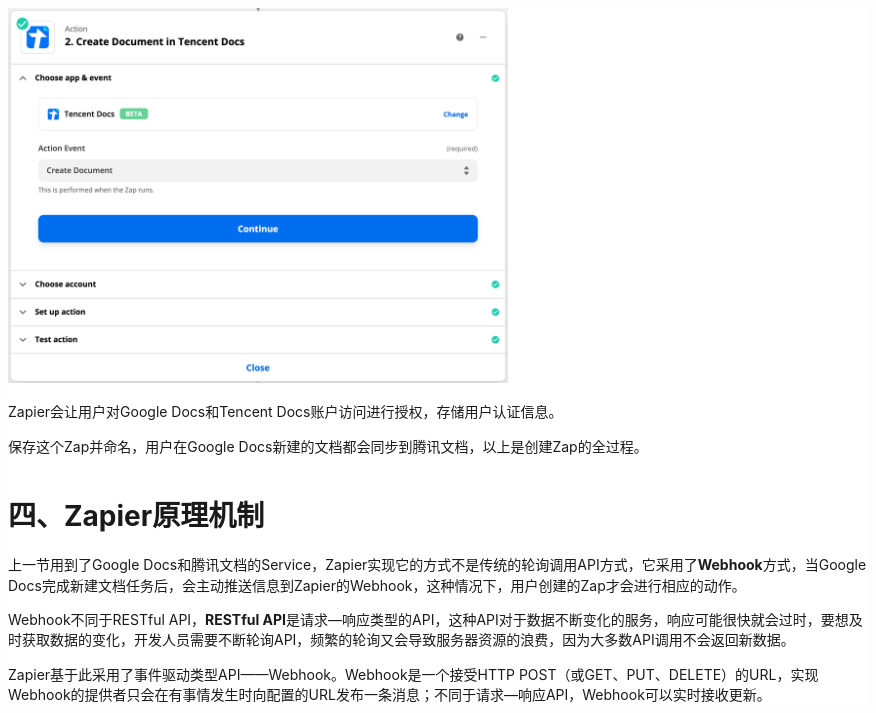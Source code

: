 <img src="../../../static/2022/01_zapier/7.png" width="500px">
</div>

Zapier会让用户对Google Docs和Tencent Docs账户访问进行授权，存储用户认证信息。

保存这个Zap并命名，用户在Google Docs新建的文档都会同步到腾讯文档，以上是创建Zap的全过程。

# 四、Zapier原理机制

上一节用到了Google Docs和腾讯文档的Service，Zapier实现它的方式不是传统的轮询调用API方式，它采用了**Webhook**方式，当Google Docs完成新建文档任务后，会主动推送信息到Zapier的Webhook，这种情况下，用户创建的Zap才会进行相应的动作。

Webhook不同于RESTful API，**RESTful API**是请求—响应类型的API，这种API对于数据不断变化的服务，响应可能很快就会过时，要想及时获取数据的变化，开发人员需要不断轮询API，频繁的轮询又会导致服务器资源的浪费，因为大多数API调用不会返回新数据。

Zapier基于此采用了事件驱动类型API——Webhook。Webhook是一个接受HTTP POST（或GET、PUT、DELETE）的URL，实现Webhook的提供者只会在有事情发生时向配置的URL发布一条消息；不同于请求—响应API，Webhook可以实时接收更新。

<div align=center>